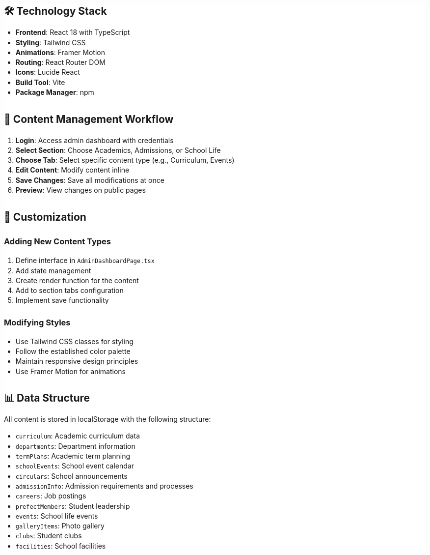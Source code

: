 ## 🛠️ Technology Stack

- **Frontend**: React 18 with TypeScript
- **Styling**: Tailwind CSS
- **Animations**: Framer Motion
- **Routing**: React Router DOM
- **Icons**: Lucide React
- **Build Tool**: Vite
- **Package Manager**: npm

## 📝 Content Management Workflow

1. **Login**: Access admin dashboard with credentials
2. **Select Section**: Choose Academics, Admissions, or School Life
3. **Choose Tab**: Select specific content type (e.g., Curriculum, Events)
4. **Edit Content**: Modify content inline
5. **Save Changes**: Save all modifications at once
6. **Preview**: View changes on public pages

## 🎨 Customization

### Adding New Content Types
1. Define interface in `AdminDashboardPage.tsx`
2. Add state management
3. Create render function for the content
4. Add to section tabs configuration
5. Implement save functionality

### Modifying Styles
- Use Tailwind CSS classes for styling
- Follow the established color palette
- Maintain responsive design principles
- Use Framer Motion for animations

## 📊 Data Structure

All content is stored in localStorage with the following structure:
- `curriculum`: Academic curriculum data
- `departments`: Department information
- `termPlans`: Academic term planning
- `schoolEvents`: School event calendar
- `circulars`: School announcements
- `admissionInfo`: Admission requirements and processes
- `careers`: Job postings
- `prefectMembers`: Student leadership
- `events`: School life events
- `galleryItems`: Photo gallery
- `clubs`: Student clubs
- `facilities`: School facilities
